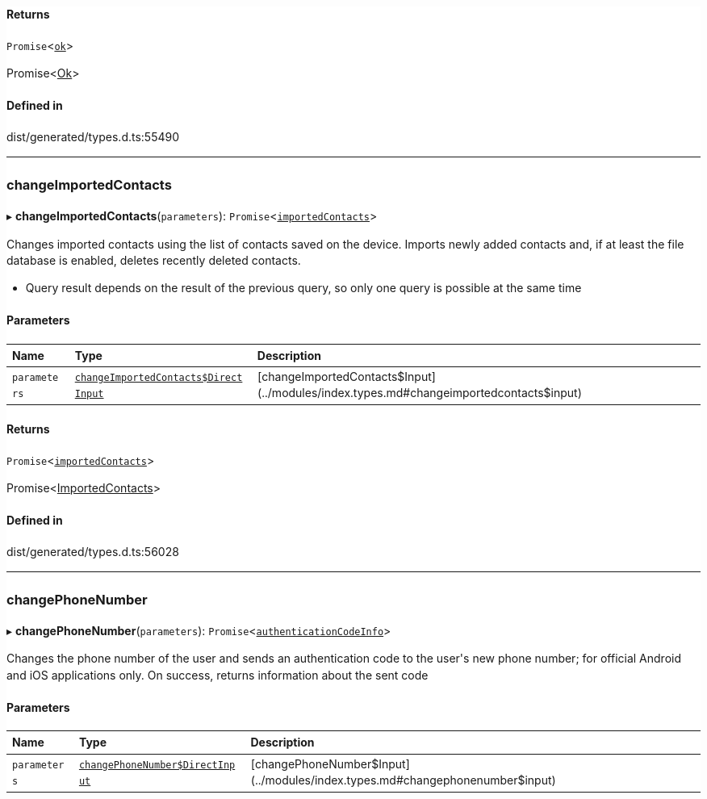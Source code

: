 #### Returns

`Promise`<[`ok`](../modules/index.types.default.md#ok-1)\>

Promise<[Ok](../modules/index.types.md#ok)>

#### Defined in

dist/generated/types.d.ts:55490

___

### changeImportedContacts

▸ **changeImportedContacts**(`parameters`): `Promise`<[`importedContacts`](../modules/index.types.default.md#importedcontacts-1)\>

Changes imported contacts using the list of contacts saved on the device. Imports newly added contacts and, if at least the file database is enabled, deletes recently deleted contacts.

- Query result depends on the result of the previous query, so only one query is possible at the same time

#### Parameters

| Name | Type | Description |
| :------ | :------ | :------ |
| `parameters` | [`changeImportedContacts$DirectInput`](../modules/index.types.default.md#changeimportedcontacts$directinput) | [changeImportedContacts$Input](../modules/index.types.md#changeimportedcontacts$input) |

#### Returns

`Promise`<[`importedContacts`](../modules/index.types.default.md#importedcontacts-1)\>

Promise<[ImportedContacts](../modules/index.types.md#importedcontacts)>

#### Defined in

dist/generated/types.d.ts:56028

___

### changePhoneNumber

▸ **changePhoneNumber**(`parameters`): `Promise`<[`authenticationCodeInfo`](../modules/index.types.default.md#authenticationcodeinfo-1)\>

Changes the phone number of the user and sends an authentication code to the user's new phone number; for official Android and iOS applications only. On success, returns information about the sent code

#### Parameters

| Name | Type | Description |
| :------ | :------ | :------ |
| `parameters` | [`changePhoneNumber$DirectInput`](../modules/index.types.default.md#changephonenumber$directinput) | [changePhoneNumber$Input](../modules/index.types.md#changephonenumber$input) |
